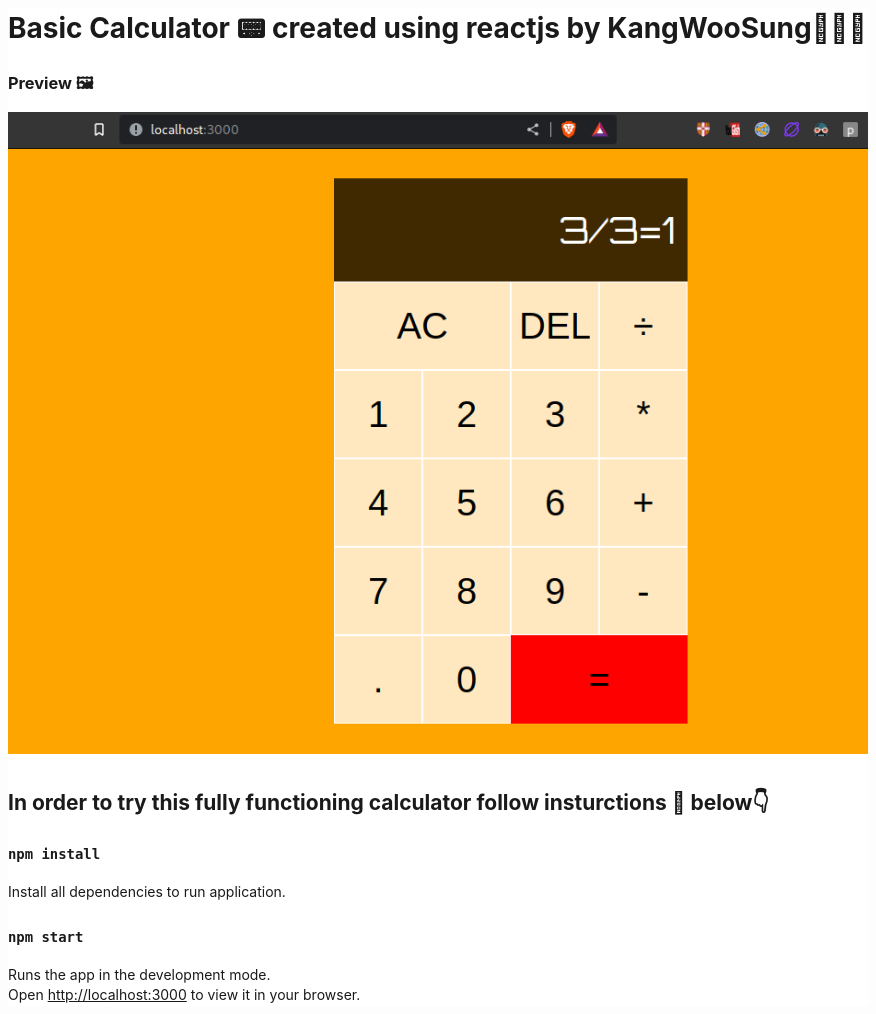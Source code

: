 # Basic Calculator 📟 created using reactjs by KangWooSung👨🏻‍💻

### Preview 🖼
<img src='preview.png' width='100%' height='auto'>


## In order to try this fully functioning calculator follow insturctions 📑  below👇

### `npm install`

Install all dependencies to run application.

### `npm start`

Runs the app in the development mode.\
Open [http://localhost:3000](http://localhost:3000) to view it in your browser.

